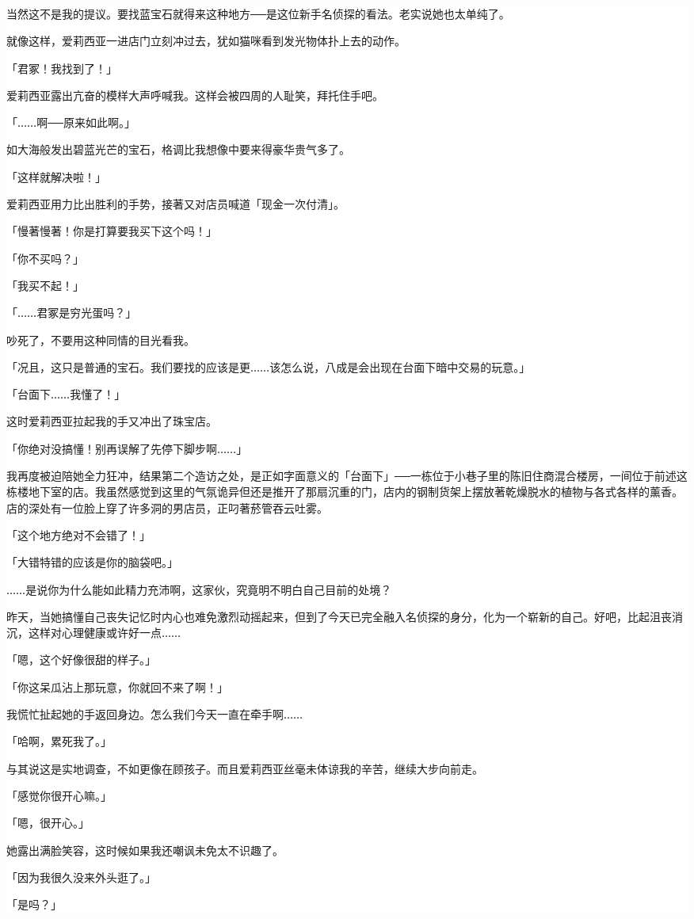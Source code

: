 当然这不是我的提议。要找蓝宝石就得来这种地方──是这位新手名侦探的看法。老实说她也太单纯了。

就像这样，爱莉西亚一进店门立刻冲过去，犹如猫咪看到发光物体扑上去的动作。

「君冢！我找到了！」

爱莉西亚露出亢奋的模样大声呼喊我。这样会被四周的人耻笑，拜托住手吧。

「……啊──原来如此啊。」

如大海般发出碧蓝光芒的宝石，格调比我想像中要来得豪华贵气多了。

「这样就解决啦！」

爱莉西亚用力比出胜利的手势，接著又对店员喊道「现金一次付清」。

「慢著慢著！你是打算要我买下这个吗！」

「你不买吗？」

「我买不起！」

「……君冢是穷光蛋吗？」

吵死了，不要用这种同情的目光看我。

「况且，这只是普通的宝石。我们要找的应该是更……该怎么说，八成是会出现在台面下暗中交易的玩意。」

「台面下……我懂了！」

这时爱莉西亚拉起我的手又冲出了珠宝店。

「你绝对没搞懂！别再误解了先停下脚步啊……」

我再度被迫陪她全力狂冲，结果第二个造访之处，是正如字面意义的「台面下」──一栋位于小巷子里的陈旧住商混合楼房，一间位于前述这栋楼地下室的店。我虽然感觉到这里的气氛诡异但还是推开了那扇沉重的门，店内的钢制货架上摆放著乾燥脱水的植物与各式各样的薰香。店的深处有一位脸上穿了许多洞的男店员，正叼著菸管吞云吐雾。

「这个地方绝对不会错了！」

「大错特错的应该是你的脑袋吧。」

……是说你为什么能如此精力充沛啊，这家伙，究竟明不明白自己目前的处境？

昨天，当她搞懂自己丧失记忆时内心也难免激烈动摇起来，但到了今天已完全融入名侦探的身分，化为一个崭新的自己。好吧，比起沮丧消沉，这样对心理健康或许好一点……

「嗯，这个好像很甜的样子。」

「你这呆瓜沾上那玩意，你就回不来了啊！」

我慌忙扯起她的手返回身边。怎么我们今天一直在牵手啊……

「哈啊，累死我了。」

与其说这是实地调查，不如更像在顾孩子。而且爱莉西亚丝毫未体谅我的辛苦，继续大步向前走。

「感觉你很开心嘛。」

「嗯，很开心。」

她露出满脸笑容，这时候如果我还嘲讽未免太不识趣了。

「因为我很久没来外头逛了。」

「是吗？」
